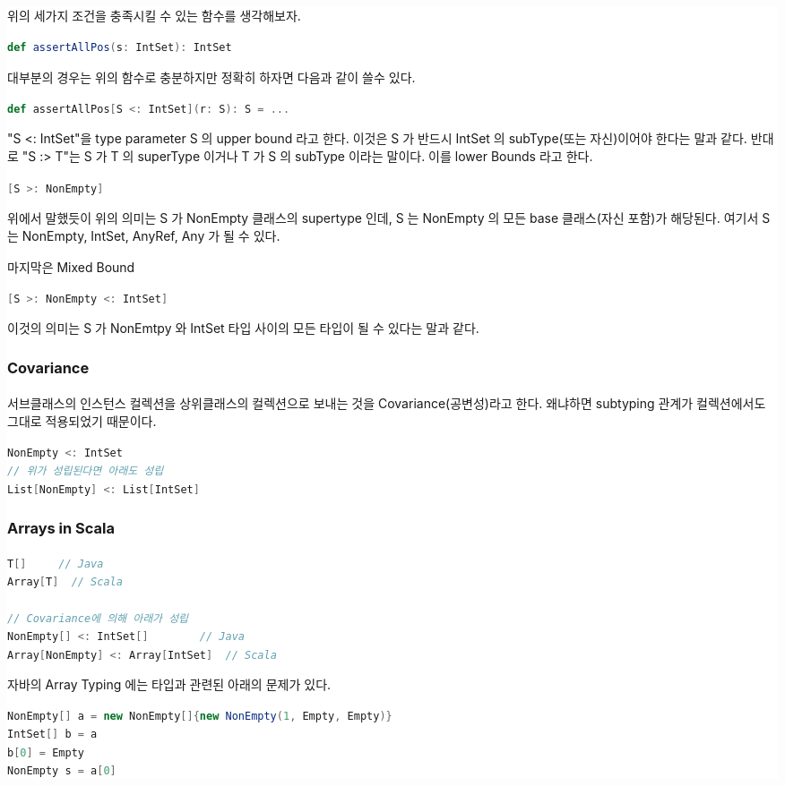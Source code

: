 위의 세가지 조건을 충족시킬 수 있는 함수를 생각해보자.

```scala
def assertAllPos(s: IntSet): IntSet
```

대부분의 경우는 위의 함수로 충분하지만 정확히 하자면 다음과 같이 쓸수 있다.

```scala
def assertAllPos[S <: IntSet](r: S): S = ...
```

"S <: IntSet"을 type parameter S 의 upper bound 라고 한다. 이것은 S 가 반드시 IntSet 의 subType(또는 자신)이어야 한다는 말과 같다.
반대로 "S :> T"는 S 가 T 의 superType 이거나 T 가 S 의 subType 이라는 말이다. 이를 lower Bounds 라고 한다.

```scala
[S >: NonEmpty]
```

위에서 말했듯이 위의 의미는 S 가 NonEmpty 클래스의 supertype 인데, S 는 NonEmpty 의 모든 base 클래스(자신 포함)가 해당된다. 여기서 S 는 NonEmpty, IntSet, AnyRef, Any 가 될 수 있다.

마지막은 Mixed Bound

```scala
[S >: NonEmpty <: IntSet]
```

이것의 의미는 S 가 NonEmtpy 와 IntSet 타입 사이의 모든 타입이 될 수 있다는 말과 같다.

### Covariance

서브클래스의 인스턴스 컬렉션을 상위클래스의 컬렉션으로 보내는 것을 Covariance(공변성)라고 한다. 왜냐하면 subtyping 관계가 컬렉션에서도 그대로 적용되었기 때문이다.

```scala
NonEmpty <: IntSet
// 위가 성립된다면 아래도 성립
List[NonEmpty] <: List[IntSet]
```

### Arrays in Scala

```scala
T[]     // Java
Array[T]  // Scala

// Covariance에 의해 아래가 성립
NonEmpty[] <: IntSet[]        // Java
Array[NonEmpty] <: Array[IntSet]  // Scala
```

자바의 Array Typing 에는 타입과 관련된 아래의 문제가 있다.

```scala
NonEmpty[] a = new NonEmpty[]{new NonEmpty(1, Empty, Empty)}
IntSet[] b = a
b[0] = Empty
NonEmpty s = a[0]
```
